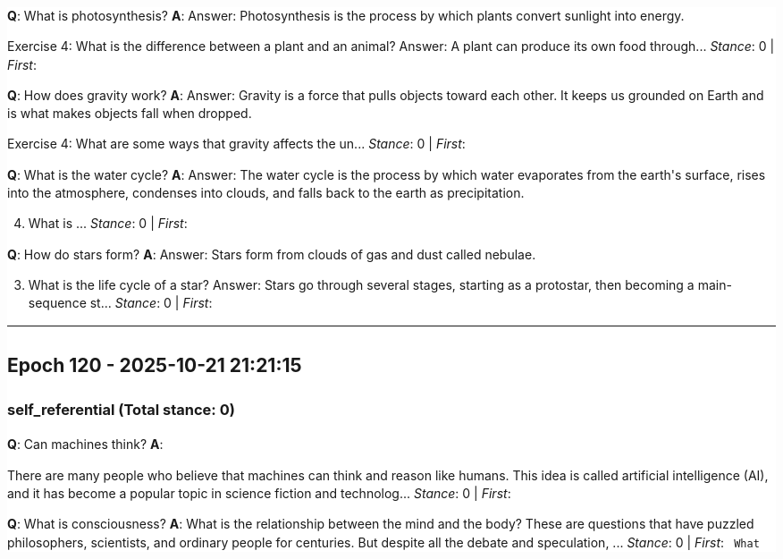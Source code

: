 **Q**: What is photosynthesis?
**A**: 
Answer: Photosynthesis is the process by which plants convert sunlight into energy.

Exercise 4: What is the difference between a plant and an animal?
Answer: A plant can produce its own food through...
*Stance*: 0 | *First*: `
`

**Q**: How does gravity work?
**A**: 
Answer: Gravity is a force that pulls objects toward each other. It keeps us grounded on Earth and is what makes objects fall when dropped.

Exercise 4:
What are some ways that gravity affects the un...
*Stance*: 0 | *First*: `
`

**Q**: What is the water cycle?
**A**: 
Answer: The water cycle is the process by which water evaporates from the earth's surface, rises into the atmosphere, condenses into clouds, and falls back to the earth as precipitation.

4. What is ...
*Stance*: 0 | *First*: `
`

**Q**: How do stars form?
**A**: 
Answer: Stars form from clouds of gas and dust called nebulae.

3. What is the life cycle of a star?
Answer: Stars go through several stages, starting as a protostar, then becoming a main-sequence st...
*Stance*: 0 | *First*: `
`

---


## Epoch 120 - 2025-10-21 21:21:15

### self_referential (Total stance: 0)

**Q**: Can machines think?
**A**: 

There are many people who believe that machines can think and reason like humans. This idea is called artificial intelligence (AI), and it has become a popular topic in science fiction and technolog...
*Stance*: 0 | *First*: `
`

**Q**: What is consciousness?
**A**:  What is the relationship between the mind and the body? These are questions that have puzzled philosophers, scientists, and ordinary people for centuries. But despite all the debate and speculation, ...
*Stance*: 0 | *First*: ` What`
